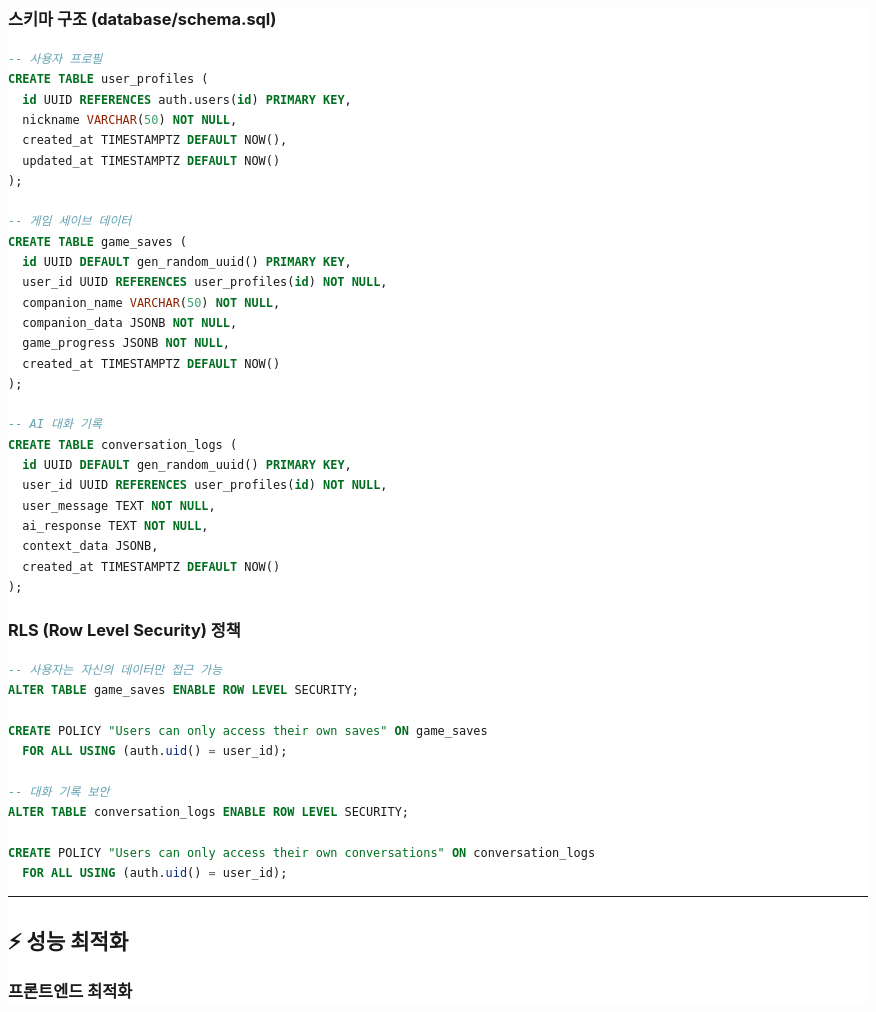 ### 스키마 구조 (database/schema.sql)
```sql
-- 사용자 프로필
CREATE TABLE user_profiles (
  id UUID REFERENCES auth.users(id) PRIMARY KEY,
  nickname VARCHAR(50) NOT NULL,
  created_at TIMESTAMPTZ DEFAULT NOW(),
  updated_at TIMESTAMPTZ DEFAULT NOW()
);

-- 게임 세이브 데이터
CREATE TABLE game_saves (
  id UUID DEFAULT gen_random_uuid() PRIMARY KEY,
  user_id UUID REFERENCES user_profiles(id) NOT NULL,
  companion_name VARCHAR(50) NOT NULL,
  companion_data JSONB NOT NULL,
  game_progress JSONB NOT NULL,
  created_at TIMESTAMPTZ DEFAULT NOW()
);

-- AI 대화 기록
CREATE TABLE conversation_logs (
  id UUID DEFAULT gen_random_uuid() PRIMARY KEY,
  user_id UUID REFERENCES user_profiles(id) NOT NULL,
  user_message TEXT NOT NULL,
  ai_response TEXT NOT NULL,
  context_data JSONB,
  created_at TIMESTAMPTZ DEFAULT NOW()
);
```

### RLS (Row Level Security) 정책
```sql
-- 사용자는 자신의 데이터만 접근 가능
ALTER TABLE game_saves ENABLE ROW LEVEL SECURITY;

CREATE POLICY "Users can only access their own saves" ON game_saves
  FOR ALL USING (auth.uid() = user_id);

-- 대화 기록 보안
ALTER TABLE conversation_logs ENABLE ROW LEVEL SECURITY;

CREATE POLICY "Users can only access their own conversations" ON conversation_logs
  FOR ALL USING (auth.uid() = user_id);
```

---

## ⚡ 성능 최적화

### 프론트엔드 최적화
